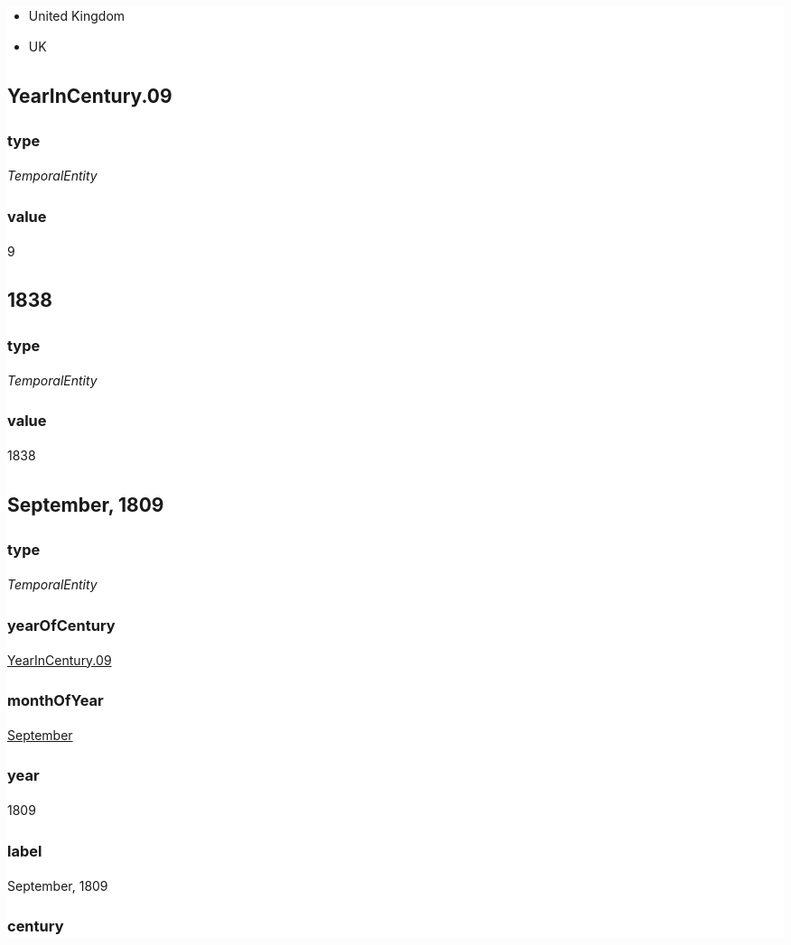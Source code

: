 - United Kingdom

 - UK

## YearInCentury.09

### type


*TemporalEntity*

### value


9

## 1838

### type


*TemporalEntity*

### value


1838

## September, 1809

### type


*TemporalEntity*

### yearOfCentury


[YearInCentury.09](#YearInCentury.09)

### monthOfYear


[September](#September)

### year


1809

### label


September, 1809

### century
